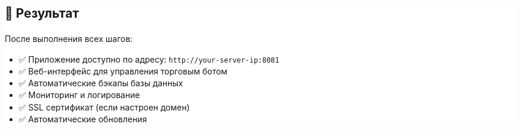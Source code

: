 ## 🎯 Результат

После выполнения всех шагов:

- ✅ Приложение доступно по адресу: `http://your-server-ip:8081`
- ✅ Веб-интерфейс для управления торговым ботом
- ✅ Автоматические бэкапы базы данных
- ✅ Мониторинг и логирование
- ✅ SSL сертификат (если настроен домен)
- ✅ Автоматические обновления
